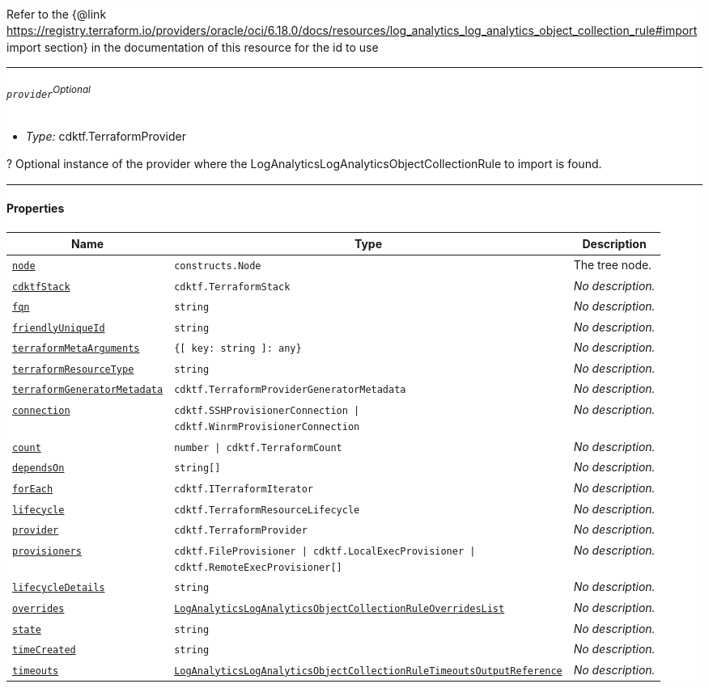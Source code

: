 Refer to the {@link https://registry.terraform.io/providers/oracle/oci/6.18.0/docs/resources/log_analytics_log_analytics_object_collection_rule#import import section} in the documentation of this resource for the id to use

---

###### `provider`<sup>Optional</sup> <a name="provider" id="rhizo-co-terraform-provider-oci.logAnalyticsLogAnalyticsObjectCollectionRule.LogAnalyticsLogAnalyticsObjectCollectionRule.generateConfigForImport.parameter.provider"></a>

- *Type:* cdktf.TerraformProvider

? Optional instance of the provider where the LogAnalyticsLogAnalyticsObjectCollectionRule to import is found.

---

#### Properties <a name="Properties" id="Properties"></a>

| **Name** | **Type** | **Description** |
| --- | --- | --- |
| <code><a href="#rhizo-co-terraform-provider-oci.logAnalyticsLogAnalyticsObjectCollectionRule.LogAnalyticsLogAnalyticsObjectCollectionRule.property.node">node</a></code> | <code>constructs.Node</code> | The tree node. |
| <code><a href="#rhizo-co-terraform-provider-oci.logAnalyticsLogAnalyticsObjectCollectionRule.LogAnalyticsLogAnalyticsObjectCollectionRule.property.cdktfStack">cdktfStack</a></code> | <code>cdktf.TerraformStack</code> | *No description.* |
| <code><a href="#rhizo-co-terraform-provider-oci.logAnalyticsLogAnalyticsObjectCollectionRule.LogAnalyticsLogAnalyticsObjectCollectionRule.property.fqn">fqn</a></code> | <code>string</code> | *No description.* |
| <code><a href="#rhizo-co-terraform-provider-oci.logAnalyticsLogAnalyticsObjectCollectionRule.LogAnalyticsLogAnalyticsObjectCollectionRule.property.friendlyUniqueId">friendlyUniqueId</a></code> | <code>string</code> | *No description.* |
| <code><a href="#rhizo-co-terraform-provider-oci.logAnalyticsLogAnalyticsObjectCollectionRule.LogAnalyticsLogAnalyticsObjectCollectionRule.property.terraformMetaArguments">terraformMetaArguments</a></code> | <code>{[ key: string ]: any}</code> | *No description.* |
| <code><a href="#rhizo-co-terraform-provider-oci.logAnalyticsLogAnalyticsObjectCollectionRule.LogAnalyticsLogAnalyticsObjectCollectionRule.property.terraformResourceType">terraformResourceType</a></code> | <code>string</code> | *No description.* |
| <code><a href="#rhizo-co-terraform-provider-oci.logAnalyticsLogAnalyticsObjectCollectionRule.LogAnalyticsLogAnalyticsObjectCollectionRule.property.terraformGeneratorMetadata">terraformGeneratorMetadata</a></code> | <code>cdktf.TerraformProviderGeneratorMetadata</code> | *No description.* |
| <code><a href="#rhizo-co-terraform-provider-oci.logAnalyticsLogAnalyticsObjectCollectionRule.LogAnalyticsLogAnalyticsObjectCollectionRule.property.connection">connection</a></code> | <code>cdktf.SSHProvisionerConnection \| cdktf.WinrmProvisionerConnection</code> | *No description.* |
| <code><a href="#rhizo-co-terraform-provider-oci.logAnalyticsLogAnalyticsObjectCollectionRule.LogAnalyticsLogAnalyticsObjectCollectionRule.property.count">count</a></code> | <code>number \| cdktf.TerraformCount</code> | *No description.* |
| <code><a href="#rhizo-co-terraform-provider-oci.logAnalyticsLogAnalyticsObjectCollectionRule.LogAnalyticsLogAnalyticsObjectCollectionRule.property.dependsOn">dependsOn</a></code> | <code>string[]</code> | *No description.* |
| <code><a href="#rhizo-co-terraform-provider-oci.logAnalyticsLogAnalyticsObjectCollectionRule.LogAnalyticsLogAnalyticsObjectCollectionRule.property.forEach">forEach</a></code> | <code>cdktf.ITerraformIterator</code> | *No description.* |
| <code><a href="#rhizo-co-terraform-provider-oci.logAnalyticsLogAnalyticsObjectCollectionRule.LogAnalyticsLogAnalyticsObjectCollectionRule.property.lifecycle">lifecycle</a></code> | <code>cdktf.TerraformResourceLifecycle</code> | *No description.* |
| <code><a href="#rhizo-co-terraform-provider-oci.logAnalyticsLogAnalyticsObjectCollectionRule.LogAnalyticsLogAnalyticsObjectCollectionRule.property.provider">provider</a></code> | <code>cdktf.TerraformProvider</code> | *No description.* |
| <code><a href="#rhizo-co-terraform-provider-oci.logAnalyticsLogAnalyticsObjectCollectionRule.LogAnalyticsLogAnalyticsObjectCollectionRule.property.provisioners">provisioners</a></code> | <code>cdktf.FileProvisioner \| cdktf.LocalExecProvisioner \| cdktf.RemoteExecProvisioner[]</code> | *No description.* |
| <code><a href="#rhizo-co-terraform-provider-oci.logAnalyticsLogAnalyticsObjectCollectionRule.LogAnalyticsLogAnalyticsObjectCollectionRule.property.lifecycleDetails">lifecycleDetails</a></code> | <code>string</code> | *No description.* |
| <code><a href="#rhizo-co-terraform-provider-oci.logAnalyticsLogAnalyticsObjectCollectionRule.LogAnalyticsLogAnalyticsObjectCollectionRule.property.overrides">overrides</a></code> | <code><a href="#rhizo-co-terraform-provider-oci.logAnalyticsLogAnalyticsObjectCollectionRule.LogAnalyticsLogAnalyticsObjectCollectionRuleOverridesList">LogAnalyticsLogAnalyticsObjectCollectionRuleOverridesList</a></code> | *No description.* |
| <code><a href="#rhizo-co-terraform-provider-oci.logAnalyticsLogAnalyticsObjectCollectionRule.LogAnalyticsLogAnalyticsObjectCollectionRule.property.state">state</a></code> | <code>string</code> | *No description.* |
| <code><a href="#rhizo-co-terraform-provider-oci.logAnalyticsLogAnalyticsObjectCollectionRule.LogAnalyticsLogAnalyticsObjectCollectionRule.property.timeCreated">timeCreated</a></code> | <code>string</code> | *No description.* |
| <code><a href="#rhizo-co-terraform-provider-oci.logAnalyticsLogAnalyticsObjectCollectionRule.LogAnalyticsLogAnalyticsObjectCollectionRule.property.timeouts">timeouts</a></code> | <code><a href="#rhizo-co-terraform-provider-oci.logAnalyticsLogAnalyticsObjectCollectionRule.LogAnalyticsLogAnalyticsObjectCollectionRuleTimeoutsOutputReference">LogAnalyticsLogAnalyticsObjectCollectionRuleTimeoutsOutputReference</a></code> | *No description.* |